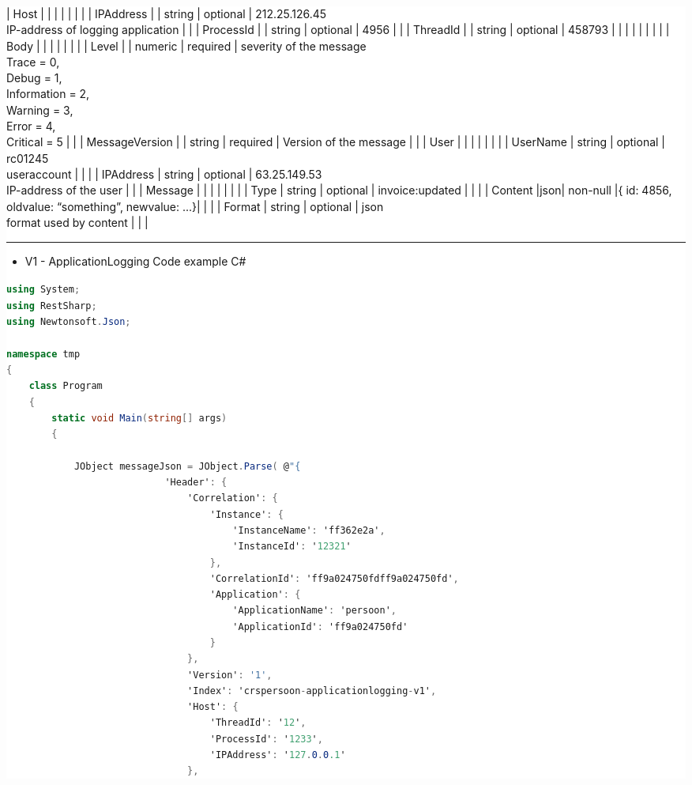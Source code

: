 | Host |  |  |  |  |  |
|  | IPAddress |  | string | optional | 212.25.126.45<br />IP-address of logging application |
|  | ProcessId |  | string | optional | 4956 |
|  | ThreadId |  | string | optional | 458793 |
|  |  |  |  |  |  |
| Body |  |  |  |  |  |
|  | Level |  | numeric | required | severity  of the message <br />Trace = 0,  <br />Debug = 1, <br /> Information = 2, <br /> Warning =  3, <br /> Error =  4, <br /> Critical =  5  |
|  | MessageVersion |  | string | required | Version of the  message |
|  | User |  |  |  |  |
|  |  | UserName | string | optional | rc01245<br />useraccount  |
|  |  | IPAddress | string | optional | 63.25.149.53<br />IP-address of the user |
|  | Message |  |  |  |  |
|  |  | Type | string | optional | invoice:updated |
|  |  | Content |json| non-null |\{ id: 4856, oldvalue: “something”, newvalue: ...\}|
|  |  | Format | string | optional | json<br />format used by content |
|  |




***
* <a name="V1ApplicationLoggingCodeExampleCSharp"> V1 - ApplicationLogging Code example C#

```csharp
using System;
using RestSharp;
using Newtonsoft.Json;

namespace tmp
{
    class Program
    {
        static void Main(string[] args)
        {

            JObject messageJson = JObject.Parse( @"{
                            'Header': {
                                'Correlation': {
                                    'Instance': {
                                        'InstanceName': 'ff362e2a',
                                        'InstanceId': '12321'
                                    },
                                    'CorrelationId': 'ff9a024750fdff9a024750fd',
                                    'Application': {
                                        'ApplicationName': 'persoon',
                                        'ApplicationId': 'ff9a024750fd'
                                    }
                                },
                                'Version': '1',
                                'Index': 'crspersoon-applicationlogging-v1',
                                'Host': {
                                    'ThreadId': '12',
                                    'ProcessId': '1233',
                                    'IPAddress': '127.0.0.1'
                                },
```